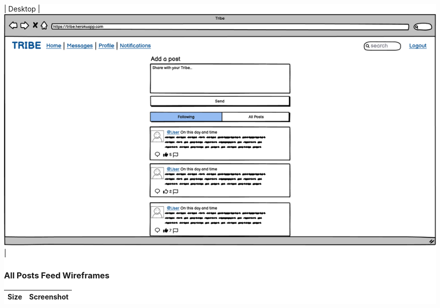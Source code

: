 | Desktop | ![screenshot](documentation/wireframes/desktop-feed.png) |

### All Posts Feed Wireframes

| Size | Screenshot |
| --- | --- |